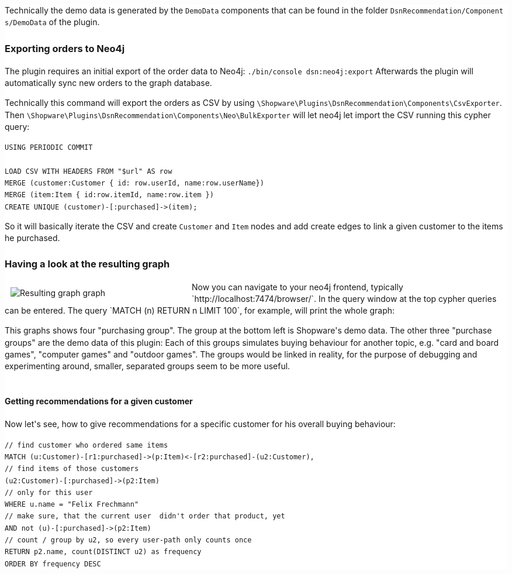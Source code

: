 Technically the demo data is generated by the `DemoData` components that can be found in the folder
`DsnRecommendation/Components/DemoData` of the plugin.

### Exporting orders to Neo4j
The plugin requires an initial export of the order data to Neo4j: `./bin/console dsn:neo4j:export`
Afterwards the plugin will automatically sync new orders to the graph database.

Technically this command will export the orders as CSV by using `\Shopware\Plugins\DsnRecommendation\Components\CsvExporter`.
Then `\Shopware\Plugins\DsnRecommendation\Components\Neo\BulkExporter` will let neo4j let import the CSV running this cypher
query:

```
USING PERIODIC COMMIT

LOAD CSV WITH HEADERS FROM "$url" AS row
MERGE (customer:Customer { id: row.userId, name:row.userName})
MERGE (item:Item { id:row.itemId, name:row.item })
CREATE UNIQUE (customer)-[:purchased]->(item);
```

So it will basically iterate the CSV and create `Customer` and `Item` nodes and add create edges to link a given
customer to the items he purchased.

### Having a look at the resulting graph
<img src="/blog/img/graph_neo.png" alt="Resulting graph graph" style="float: left; margin: 10px;width:300px" />
Now you can navigate to your neo4j frontend, typically `http://localhost:7474/browser/`. In the query window at the top
cypher queries can be entered. The query `MATCH (n) RETURN n LIMIT 100`, for example, will print the whole graph:

This graphs shows four "purchasing group". The group at the bottom left is Shopware's demo data.
The other three "purchase groups" are the demo data of this plugin: Each of this groups simulates buying behaviour
for another topic, e.g. "card and board games", "computer games" and "outdoor games". The groups would be linked in
reality, for the purpose of debugging and experimenting around, smaller, separated groups seem to be more useful.
<br>
<br>
#### Getting recommendations for a given customer
Now let's see, how to give recommendations for a specific customer for his overall buying behaviour:

```
// find customer who ordered same items
MATCH (u:Customer)-[r1:purchased]->(p:Item)<-[r2:purchased]-(u2:Customer),
// find items of those customers
(u2:Customer)-[:purchased]->(p2:Item)
// only for this user
WHERE u.name = "Felix Frechmann"
// make sure, that the current user  didn't order that product, yet
AND not (u)-[:purchased]->(p2:Item)
// count / group by u2, so every user-path only counts once
RETURN p2.name, count(DISTINCT u2) as frequency
ORDER BY frequency DESC
```
